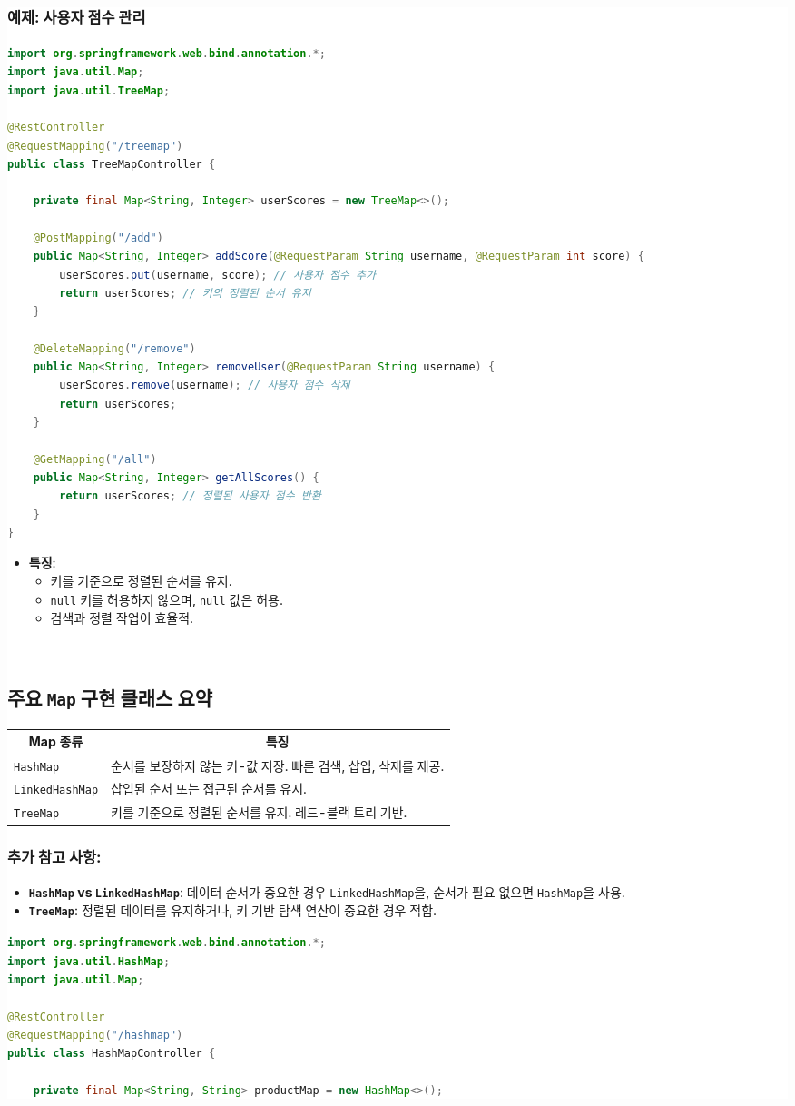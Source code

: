 ### 예제: 사용자 점수 관리
```java
import org.springframework.web.bind.annotation.*;
import java.util.Map;
import java.util.TreeMap;

@RestController
@RequestMapping("/treemap")
public class TreeMapController {

    private final Map<String, Integer> userScores = new TreeMap<>();

    @PostMapping("/add")
    public Map<String, Integer> addScore(@RequestParam String username, @RequestParam int score) {
        userScores.put(username, score); // 사용자 점수 추가
        return userScores; // 키의 정렬된 순서 유지
    }

    @DeleteMapping("/remove")
    public Map<String, Integer> removeUser(@RequestParam String username) {
        userScores.remove(username); // 사용자 점수 삭제
        return userScores;
    }

    @GetMapping("/all")
    public Map<String, Integer> getAllScores() {
        return userScores; // 정렬된 사용자 점수 반환
    }
}
```

- **특징**:
    - 키를 기준으로 정렬된 순서를 유지.
    - `null` 키를 허용하지 않으며, `null` 값은 허용.
    - 검색과 정렬 작업이 효율적.



<br>

## 주요 `Map` 구현 클래스 요약

| Map 종류               | 특징                                                                 |
|------------------------|----------------------------------------------------------------------|
| `HashMap`              | 순서를 보장하지 않는 키-값 저장. 빠른 검색, 삽입, 삭제를 제공.       |
| `LinkedHashMap`        | 삽입된 순서 또는 접근된 순서를 유지.                                 |
| `TreeMap`              | 키를 기준으로 정렬된 순서를 유지. 레드-블랙 트리 기반.              |



### 추가 참고 사항:
- **`HashMap` vs `LinkedHashMap`**: 데이터 순서가 중요한 경우 `LinkedHashMap`을, 순서가 필요 없으면 `HashMap`을 사용.
- **`TreeMap`**: 정렬된 데이터를 유지하거나, 키 기반 탐색 연산이 중요한 경우 적합.
```java
import org.springframework.web.bind.annotation.*;
import java.util.HashMap;
import java.util.Map;

@RestController
@RequestMapping("/hashmap")
public class HashMapController {

    private final Map<String, String> productMap = new HashMap<>();

```